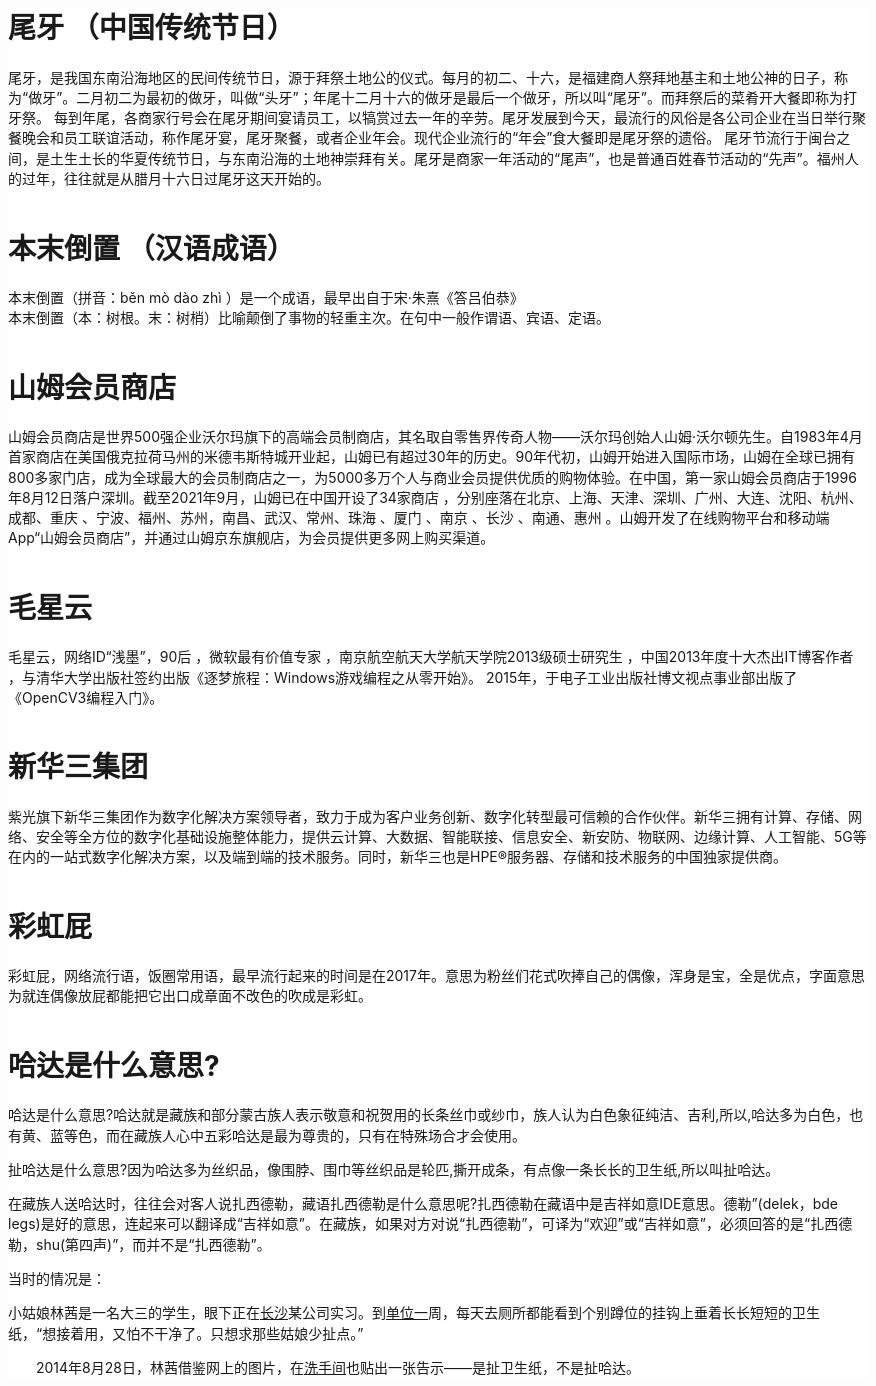 # 尾牙 （中国传统节日） 
尾牙，是我国东南沿海地区的民间传统节日，源于拜祭土地公的仪式。每月的初二、十六，是福建商人祭拜地基主和土地公神的日子，称为“做牙”。二月初二为最初的做牙，叫做“头牙”；年尾十二月十六的做牙是最后一个做牙，所以叫“尾牙”。而拜祭后的菜肴开大餐即称为打牙祭。
每到年尾，各商家行号会在尾牙期间宴请员工，以犒赏过去一年的辛劳。尾牙发展到今天，最流行的风俗是各公司企业在当日举行聚餐晚会和员工联谊活动，称作尾牙宴，尾牙聚餐，或者企业年会。现代企业流行的“年会”食大餐即是尾牙祭的遗俗。
尾牙节流行于闽台之间，是土生土长的华夏传统节日，与东南沿海的土地神崇拜有关。尾牙是商家一年活动的“尾声”，也是普通百姓春节活动的“先声”。福州人的过年，往往就是从腊月十六日过尾牙这天开始的。

# 本末倒置 （汉语成语）
本末倒置（拼音：běn mò dào zhì ）是一个成语，最早出自于宋·朱熹《答吕伯恭》  
本末倒置（本：树根。末：树梢）比喻颠倒了事物的轻重主次。在句中一般作谓语、宾语、定语。

# 山姆会员商店
山姆会员商店是世界500强企业沃尔玛旗下的高端会员制商店，其名取自零售界传奇人物——沃尔玛创始人山姆·沃尔顿先生。自1983年4月首家商店在美国俄克拉荷马州的米德韦斯特城开业起，山姆已有超过30年的历史。90年代初，山姆开始进入国际市场，山姆在全球已拥有800多家门店，成为全球最大的会员制商店之一，为5000多万个人与商业会员提供优质的购物体验。在中国，第一家山姆会员商店于1996年8月12日落户深圳。截至2021年9月，山姆已在中国开设了34家商店   ，分别座落在北京、上海、天津、深圳、广州、大连、沈阳、杭州、成都、重庆   、宁波、福州、苏州，南昌、武汉、常州、珠海   、厦门   、南京   、长沙   、南通、惠州     。山姆开发了在线购物平台和移动端App“山姆会员商店”，并通过山姆京东旗舰店，为会员提供更多网上购买渠道。

# 毛星云
毛星云，网络ID“浅墨”，90后   ，微软最有价值专家   ，南京航空航天大学航天学院2013级硕士研究生   ，中国2013年度十大杰出IT博客作者  ，与清华大学出版社签约出版《逐梦旅程：Windows游戏编程之从零开始》。   2015年，于电子工业出版社博文视点事业部出版了《OpenCV3编程入门》。

# 新华三集团
紫光旗下新华三集团作为数字化解决方案领导者，致力于成为客户业务创新、数字化转型最可信赖的合作伙伴。新华三拥有计算、存储、网络、安全等全方位的数字化基础设施整体能力，提供云计算、大数据、智能联接、信息安全、新安防、物联网、边缘计算、人工智能、5G等在内的一站式数字化解决方案，以及端到端的技术服务。同时，新华三也是HPE®服务器、存储和技术服务的中国独家提供商。

# 彩虹屁
彩虹屁，网络流行语，饭圈常用语，最早流行起来的时间是在2017年。意思为粉丝们花式吹捧自己的偶像，浑身是宝，全是优点，字面意思为就连偶像放屁都能把它出口成章面不改色的吹成是彩虹。

# 哈达是什么意思?

哈达是什么意思?哈达就是藏族和部分蒙古族人表示敬意和祝贺用的长条丝巾或纱巾，族人认为白色象征纯洁、吉利,所以,哈达多为白色，也有黄、蓝等色，而在藏族人心中五彩哈达是最为尊贵的，只有在特殊场合才会使用。

 扯哈达是什么意思?因为哈达多为丝织品，像围脖、围巾等丝织品是轮匹,撕开成条，有点像一条长长的卫生纸,所以叫扯哈达。 

 在藏族人送哈达时，往往会对客人说扎西德勒，藏语扎西德勒是什么意思呢?扎西德勒在藏语中是吉祥如意IDE意思。德勒”(delek，bde legs)是好的意思，连起来可以翻译成“吉祥如意”。在藏族，如果对方对说“扎西德勒”，可译为“欢迎”或“吉祥如意”，必须回答的是“扎西德勒，shu(第四声)”，而并不是“扎西德勒”。 

 当时的情况是：

小姑娘林茜是一名大三的学生，眼下正在[长沙](https://www.baidu.com/s?wd=长沙&tn=SE_PcZhidaonwhc_ngpagmjz&rsv_dl=gh_pc_zhidao)某公司实习。到[单位一](https://www.baidu.com/s?wd=单位一&tn=SE_PcZhidaonwhc_ngpagmjz&rsv_dl=gh_pc_zhidao)周，每天去厕所都能看到个别蹲位的挂钩上垂着长长短短的卫生纸，“想接着用，又怕不干净了。只想求那些姑娘少扯点。”

　　2014年8月28日，林茜借鉴网上的图片，在[洗手间](https://www.baidu.com/s?wd=洗手间&tn=SE_PcZhidaonwhc_ngpagmjz&rsv_dl=gh_pc_zhidao)也贴出一张告示——是扯卫生纸，不是扯哈达。
